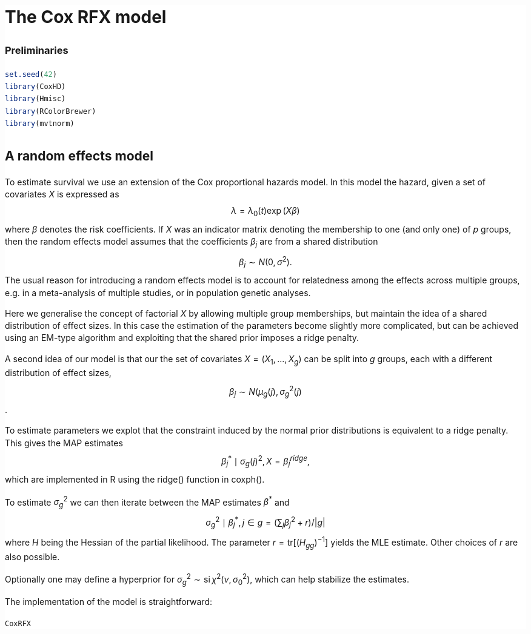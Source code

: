 The Cox RFX model
=========================



### Preliminaries


```r
set.seed(42)
library(CoxHD)
library(Hmisc)
library(RColorBrewer)
library(mvtnorm)
```

## A random effects model
To estimate survival we use an extension of the Cox proportional hazards model. In this model the hazard, given a set of covariates $X$
is expressed as
$$\lambda = \lambda_0(t) \exp(X \beta) $$
where $\beta$ denotes the risk coefficients. If $X$ was an indicator matrix denoting the membership to one (and only one) of $p$ groups, then the 
random effects model assumes that the coefficients $\beta_j$ are from a shared distribution
$$\beta_j \sim N(0, \sigma^2).$$
The usual reason for introducing a random effects model is to account for 
relatedness among the effects across multiple groups, e.g. in a meta-analysis of multiple studies, or in population genetic analyses.

Here we generalise the concept of factorial $X$ by allowing multiple group memberships, but maintain the idea of a shared distribution of effect sizes. In this case the estimation of the 
parameters become slightly more complicated, but can be achieved using an EM-type algorithm and exploiting that the shared prior imposes a ridge penalty.

A second idea of our model is that our the set of covariates $X = (X_1,...,X_g)$ can be split into $g$ groups, each with a different distribution of effect sizes, 
$$ \beta_j \sim N(\mu_g(j), \sigma^2_g(j)$$.

To estimate parameters we explot that the constraint induced by the normal prior distributions is equivalent to a ridge penalty. This gives the MAP estimates
$$\beta_j^* \mid \sigma_g(j)^2, X = \beta_j^{ridge},$$
which are implemented in R using the ridge() function in coxph().

To estimate $\sigma_g^2$ we can then iterate between the MAP estimates $\beta^*$ and
$$\sigma_g^2 \mid \beta_j^*,j\in g = (\sum_j\beta_j^2 +r )/ |g|$$
where $H$ being the Hessian of the partial likelihood. The parameter $r = \mathrm{tr} [(H_{gg})^{-1}]$ yields the MLE estimate. Other choices of $r$ are also possible.

Optionally one may define a hyperprior for $\sigma^2_g \sim \operatorname{si}\chi^2(\nu, \sigma_0^2)$, which can help stabilize the estimates.

The implementation of the model is straightforward: 


```r
CoxRFX
```

